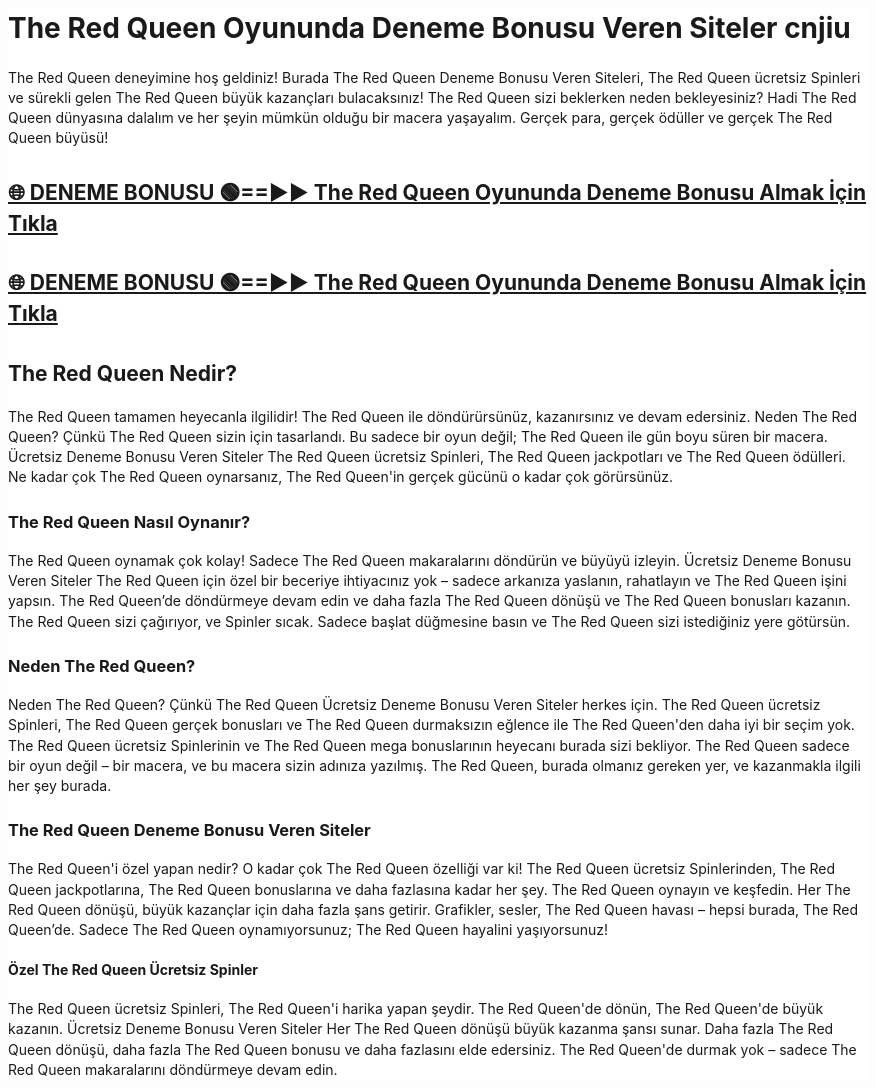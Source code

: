 # The Red Queen Oyununda Deneme Bonusu Veren Siteler cnjiu 

The Red Queen deneyimine hoş geldiniz! Burada The Red Queen Deneme Bonusu Veren Siteleri, The Red Queen ücretsiz Spinleri ve sürekli gelen The Red Queen büyük kazançları bulacaksınız! The Red Queen sizi beklerken neden bekleyesiniz? Hadi The Red Queen dünyasına dalalım ve her şeyin mümkün olduğu bir macera yaşayalım. Gerçek para, gerçek ödüller ve gerçek The Red Queen büyüsü!

## [🌐 DENEME BONUSU 🟢==►► The Red Queen Oyununda Deneme Bonusu Almak İçin Tıkla](https://xwager.xyz/) 

## [🌐 DENEME BONUSU 🟢==►► The Red Queen Oyununda Deneme Bonusu Almak İçin Tıkla](https://xwager.xyz/) 

## The Red Queen Nedir?

The Red Queen tamamen heyecanla ilgilidir! The Red Queen ile döndürürsünüz, kazanırsınız ve devam edersiniz. Neden The Red Queen? Çünkü The Red Queen sizin için tasarlandı. Bu sadece bir oyun değil; The Red Queen ile gün boyu süren bir macera. Ücretsiz Deneme Bonusu Veren Siteler The Red Queen ücretsiz Spinleri, The Red Queen jackpotları ve The Red Queen ödülleri. Ne kadar çok The Red Queen oynarsanız, The Red Queen'in gerçek gücünü o kadar çok görürsünüz.

### The Red Queen Nasıl Oynanır?

The Red Queen oynamak çok kolay! Sadece The Red Queen makaralarını döndürün ve büyüyü izleyin. Ücretsiz Deneme Bonusu Veren Siteler The Red Queen için özel bir beceriye ihtiyacınız yok – sadece arkanıza yaslanın, rahatlayın ve The Red Queen işini yapsın. The Red Queen’de döndürmeye devam edin ve daha fazla The Red Queen dönüşü ve The Red Queen bonusları kazanın. The Red Queen sizi çağırıyor, ve Spinler sıcak. Sadece başlat düğmesine basın ve The Red Queen sizi istediğiniz yere götürsün.

### Neden The Red Queen?

Neden The Red Queen? Çünkü The Red Queen Ücretsiz Deneme Bonusu Veren Siteler herkes için. The Red Queen ücretsiz Spinleri, The Red Queen gerçek bonusları ve The Red Queen durmaksızın eğlence ile The Red Queen'den daha iyi bir seçim yok. The Red Queen ücretsiz Spinlerinin ve The Red Queen mega bonuslarının heyecanı burada sizi bekliyor. The Red Queen sadece bir oyun değil – bir macera, ve bu macera sizin adınıza yazılmış. The Red Queen, burada olmanız gereken yer, ve kazanmakla ilgili her şey burada.

### The Red Queen Deneme Bonusu Veren Siteler

The Red Queen'i özel yapan nedir? O kadar çok The Red Queen özelliği var ki! The Red Queen ücretsiz Spinlerinden, The Red Queen jackpotlarına, The Red Queen bonuslarına ve daha fazlasına kadar her şey. The Red Queen oynayın ve keşfedin. Her The Red Queen dönüşü, büyük kazançlar için daha fazla şans getirir. Grafikler, sesler, The Red Queen havası – hepsi burada, The Red Queen’de. Sadece The Red Queen oynamıyorsunuz; The Red Queen hayalini yaşıyorsunuz!

#### Özel The Red Queen Ücretsiz Spinler

The Red Queen ücretsiz Spinleri, The Red Queen'i harika yapan şeydir. The Red Queen'de dönün, The Red Queen'de büyük kazanın. Ücretsiz Deneme Bonusu Veren Siteler Her The Red Queen dönüşü büyük kazanma şansı sunar. Daha fazla The Red Queen dönüşü, daha fazla The Red Queen bonusu ve daha fazlasını elde edersiniz. The Red Queen'de durmak yok – sadece The Red Queen makaralarını döndürmeye devam edin.
